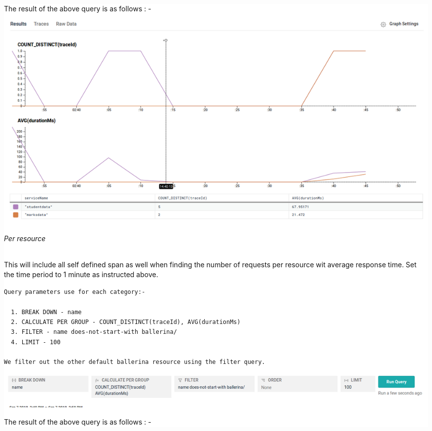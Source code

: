 The result of the above query is as follows : -
                
![Honeycomb](images/result12.png "Honeycomb")
   
###### Per resource
   This will include all self defined span as well when finding the number of requests per resource wit average response time.
   Set the time period to 1 minute as instructed above.
   
    Query parameters use for each category:-
            
      1. BREAK DOWN - name
      2. CALCULATE PER GROUP - COUNT_DISTINCT(traceId), AVG(durationMs)
      3. FILTER - name does-not-start-with ballerina/ 
      4. LIMIT - 100 
                  
    We filter out the other default ballerina resource using the filter query.
                          
![Honeycomb](images/query13.png "Honeycomb")
                            
  The result of the above query is as follows : -
                 
